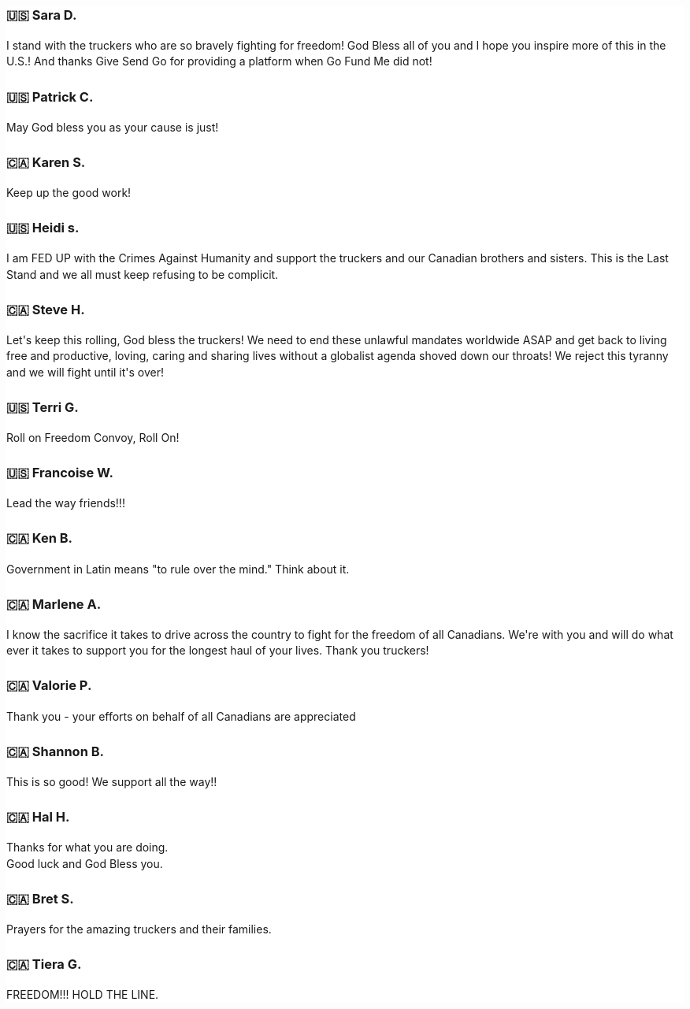 ### 🇺🇸 Sara D.
I stand with the truckers who are so bravely fighting for freedom!  God Bless all of you and I hope you inspire more of this in the U.S.!   And thanks Give Send Go for providing a platform when Go Fund Me did not!  

### 🇺🇸 Patrick C.
May God bless you as your cause is just!

### 🇨🇦 Karen S.
Keep up the good work!

### 🇺🇸 Heidi  s.
I am FED UP with the Crimes Against Humanity and support the truckers and our Canadian brothers and sisters. This is the Last Stand and we all must keep refusing to be complicit. 

### 🇨🇦 Steve H.
Let's keep this rolling,  God bless the truckers! We need to end these unlawful mandates worldwide ASAP and get back to living free and productive, loving, caring and sharing lives without a globalist agenda shoved down our throats! We reject this tyranny and we will fight until it's over! 

### 🇺🇸 Terri  G.
Roll on Freedom Convoy, Roll On!

### 🇺🇸 Francoise W.
Lead the way friends!!!

### 🇨🇦 Ken B.
Government in Latin means "to rule over the mind." Think about it.<br />

### 🇨🇦 Marlene A.
I know the sacrifice it takes to drive across the country to fight for the freedom of all Canadians. We're with you and will do what ever it takes to support you for the longest haul of your lives. Thank you truckers!

### 🇨🇦 Valorie P.
Thank you - your efforts on behalf of all Canadians are appreciated

### 🇨🇦 Shannon B.
This is so good! We support all the way!!

### 🇨🇦 Hal H.
Thanks for what you are doing.<br />Good luck and God Bless you.

### 🇨🇦 Bret S.
Prayers for the amazing truckers and their families.

### 🇨🇦 Tiera G.
FREEDOM!!! HOLD THE LINE.
